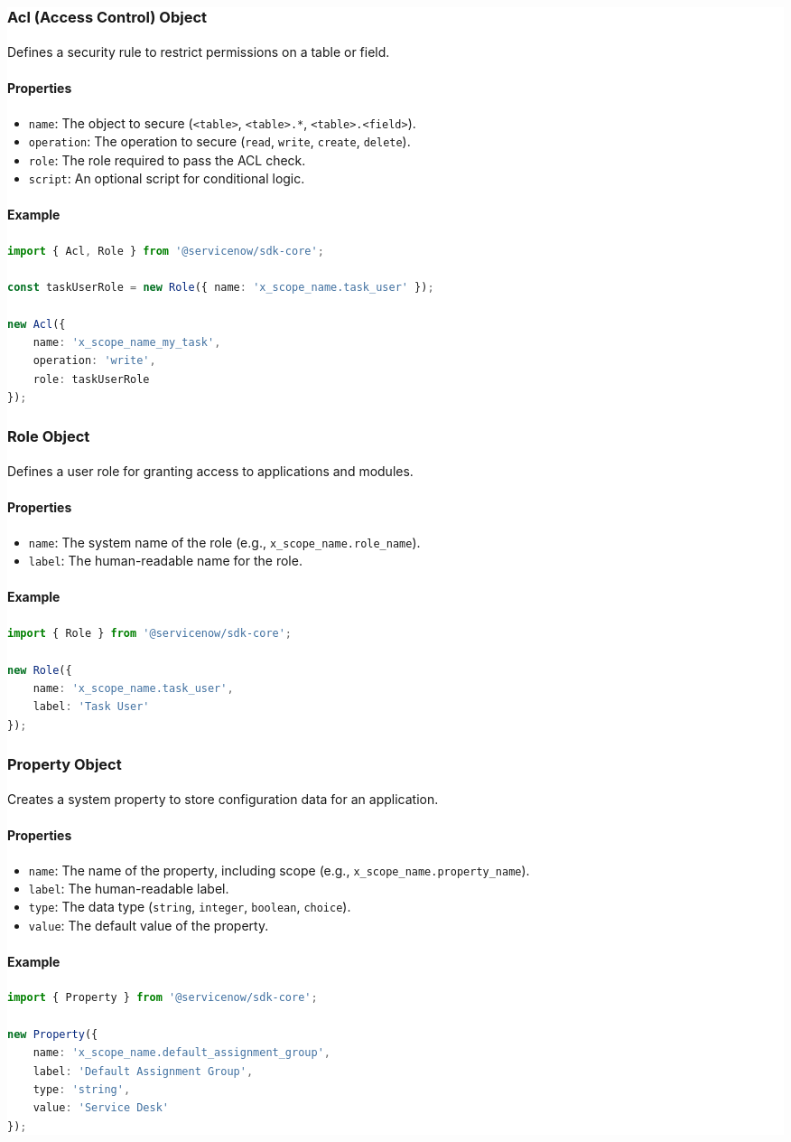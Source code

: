 ### Acl (Access Control) Object
Defines a security rule to restrict permissions on a table or field.
#### Properties
- `name`: The object to secure (`<table>`, `<table>.*`, `<table>.<field>`).
- `operation`: The operation to secure (`read`, `write`, `create`, `delete`).
- `role`: The role required to pass the ACL check.
- `script`: An optional script for conditional logic.

#### Example
```typescript
import { Acl, Role } from '@servicenow/sdk-core';

const taskUserRole = new Role({ name: 'x_scope_name.task_user' });

new Acl({
    name: 'x_scope_name_my_task',
    operation: 'write',
    role: taskUserRole
});
```

### Role Object
Defines a user role for granting access to applications and modules.
#### Properties
- `name`: The system name of the role (e.g., `x_scope_name.role_name`).
- `label`: The human-readable name for the role.

#### Example
```typescript
import { Role } from '@servicenow/sdk-core';

new Role({
    name: 'x_scope_name.task_user',
    label: 'Task User'
});
```

### Property Object
Creates a system property to store configuration data for an application.
#### Properties
- `name`: The name of the property, including scope (e.g., `x_scope_name.property_name`).
- `label`: The human-readable label.
- `type`: The data type (`string`, `integer`, `boolean`, `choice`).
- `value`: The default value of the property.

#### Example
```typescript
import { Property } from '@servicenow/sdk-core';

new Property({
    name: 'x_scope_name.default_assignment_group',
    label: 'Default Assignment Group',
    type: 'string',
    value: 'Service Desk'
});
```
